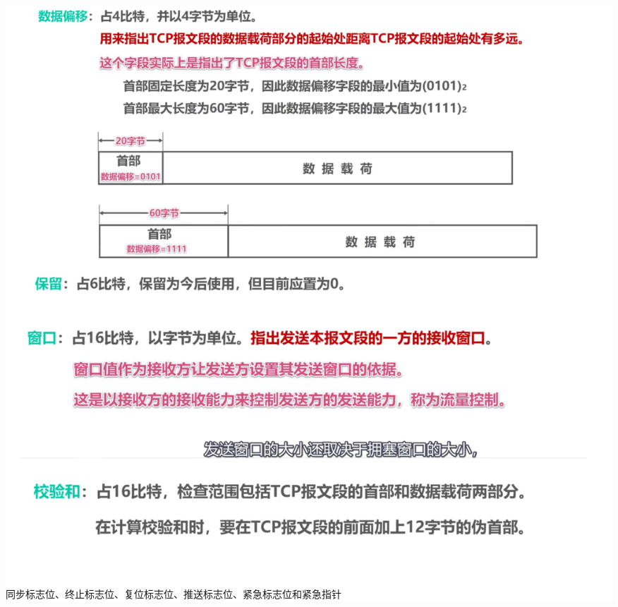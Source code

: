 ![image-20201023004227265](计算机网络第5章（运输层）.assets/image-20201023004227265.png)

同步标志位、终止标志位、复位标志位、推送标志位、紧急标志位和紧急指针
